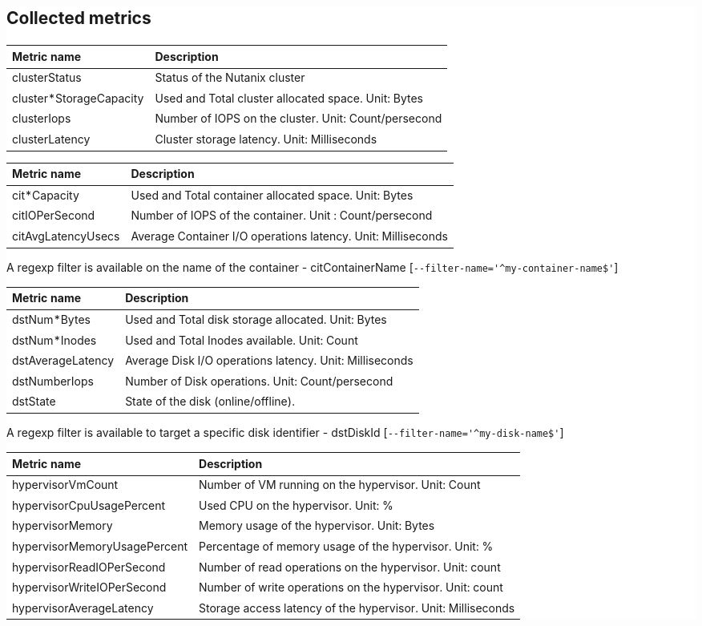 ## Collected metrics

<Tabs groupId="sync">
<TabItem value="Cluster-usage" label="Cluster-usage">

| Metric name               | Description                                              |
| :------------------------ | :------------------------------------------------------- |
| clusterStatus             | Status of the Nutanix cluster                            |
| cluster\*StorageCapacity  | Used and Total cluster allocated space. Unit: Bytes      |
| clusterIops               | Number of IOPS on the cluster. Unit: Count/persecond     |
| clusterLatency            | Cluster storage latency. Unit: Milliseconds              |

</TabItem>
<TabItem value="Container-usage" label="Container-usage">

| Metric name         | Description                                                    |
| :------------------ | :------------------------------------------------------------- |
| cit\*Capacity       | Used and Total container allocated space. Unit: Bytes          |
| citIOPerSecond      | Number of IOPS of the container. Unit : Count/persecond        |
| citAvgLatencyUsecs  | Average Container I/O operations latency. Unit: Milliseconds   |

A regexp filter is available on the name of the container - citContainerName [```--filter-name='^my-container-name$'```]

</TabItem>
<TabItem value="Disk-usage" label="Disk-usage">

| Metric name       | Description                                              |
| :---------------- | :------------------------------------------------------- |
| dstNum\*Bytes     | Used and Total disk storage allocated. Unit: Bytes       |
| dstNum\*Inodes    | Used and Total Inodes available. Unit: Count             |
| dstAverageLatency | Average Disk I/O operations latency. Unit: Milliseconds  |
| dstNumberIops     | Number of Disk operations. Unit: Count/persecond         |
| dstState          | State of the disk (online/offline).                      |

A regexp filter is available to target a specific disk identifier - dstDiskId [```--filter-name='^my-disk-name$'```]

</TabItem>
<TabItem value="Hypervisor-usage" label="Hypervisor-usage">

| Metric name                   | Description                                                    |
| :---------------------------- | :------------------------------------------------------------- |
| hypervisorVmCount             | Number of VM running on the hypervisor. Unit: Count            |
| hypervisorCpuUsagePercent     | Used CPU on the hypervisor. Unit: %                            |
| hypervisorMemory              | Memory usage of the hypervisor. Unit: Bytes                    |
| hypervisorMemoryUsagePercent  | Percentage of memory usage of the hypervisor. Unit: %          |
| hypervisorReadIOPerSecond     | Number of read operations on the hypervisor. Unit: count       |
| hypervisorWriteIOPerSecond    | Number of write operations on the hypervisor. Unit: count      |
| hypervisorAverageLatency      | Storage access latency of the hypervisor. Unit: Milliseconds   |
